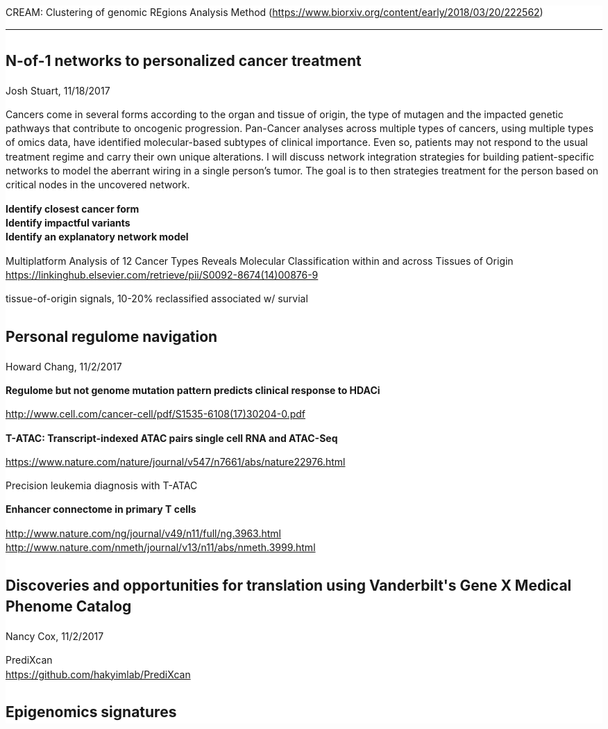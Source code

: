 CREAM: Clustering of genomic REgions Analysis Method (https://www.biorxiv.org/content/early/2018/03/20/222562)

-----------------------------------------------------------------


## N-of-1 networks to personalized cancer treatment
Josh Stuart, 11/18/2017

Cancers come in several forms according to the organ and tissue of origin, the type of mutagen and the impacted genetic pathways that contribute to oncogenic progression. Pan-Cancer analyses across multiple types of cancers, using multiple types of omics data, have identified molecular-based subtypes of clinical importance. Even so, patients may not respond to the usual treatment regime and carry their own unique alterations. I will discuss network integration strategies for building patient-specific networks to model the aberrant wiring in a single person’s tumor. The goal is to then strategies treatment for the person based on critical nodes in the uncovered network.

__Identify closest cancer form__  
__Identify impactful variants__  
__Identify an explanatory network model__  

Multiplatform Analysis of 12 Cancer Types Reveals Molecular Classification within and across Tissues of Origin   
https://linkinghub.elsevier.com/retrieve/pii/S0092-8674(14)00876-9

tissue-of-origin signals, 10-20% reclassified associated w/ survial


## Personal regulome navigation
Howard Chang, 11/2/2017

__Regulome but not genome mutation pattern predicts clinical response to HDACi__

http://www.cell.com/cancer-cell/pdf/S1535-6108(17)30204-0.pdf

__T-ATAC: Transcript-indexed ATAC pairs single cell RNA and ATAC-Seq__

https://www.nature.com/nature/journal/v547/n7661/abs/nature22976.html

Precision leukemia diagnosis with T-ATAC  

__Enhancer connectome in primary T cells__

http://www.nature.com/ng/journal/v49/n11/full/ng.3963.html  
http://www.nature.com/nmeth/journal/v13/n11/abs/nmeth.3999.html


## Discoveries and opportunities for translation using Vanderbilt's Gene X Medical Phenome Catalog

Nancy Cox, 11/2/2017

PrediXcan  
https://github.com/hakyimlab/PrediXcan

## Epigenomics signatures 
